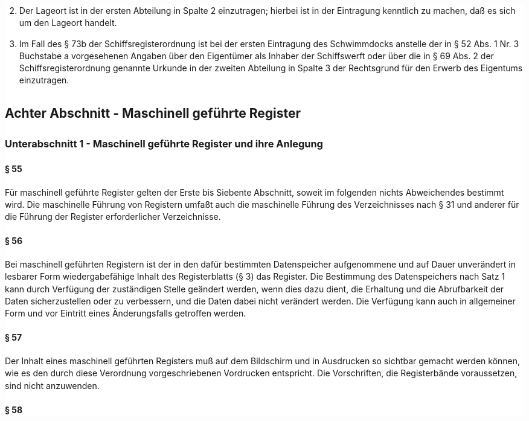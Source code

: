 
2.  Der Lageort ist in der ersten Abteilung in Spalte 2 einzutragen;
    hierbei ist in der Eintragung kenntlich zu machen, daß es sich um den
    Lageort handelt.


3.  Im Fall des § 73b der Schiffsregisterordnung ist bei der ersten
    Eintragung des Schwimmdocks anstelle der in § 52 Abs. 1 Nr. 3
    Buchstabe a vorgesehenen Angaben über den Eigentümer als Inhaber der
    Schiffswerft oder über die in § 69 Abs. 2 der Schiffsregisterordnung
    genannte Urkunde in der zweiten Abteilung in Spalte 3 der Rechtsgrund
    für den Erwerb des Eigentums einzutragen.





## Achter Abschnitt - Maschinell geführte Register



### Unterabschnitt 1 - Maschinell geführte Register und ihre Anlegung



#### § 55

Für maschinell geführte Register gelten der Erste bis Siebente
Abschnitt, soweit im folgenden nichts Abweichendes bestimmt wird. Die
maschinelle Führung von Registern umfaßt auch die maschinelle Führung
des Verzeichnisses nach § 31 und anderer für die Führung der Register
erforderlicher Verzeichnisse.


#### § 56

Bei maschinell geführten Registern ist der in den dafür bestimmten
Datenspeicher aufgenommene und auf Dauer unverändert in lesbarer Form
wiedergabefähige Inhalt des Registerblatts (§ 3) das Register. Die
Bestimmung des Datenspeichers nach Satz 1 kann durch Verfügung der
zuständigen Stelle geändert werden, wenn dies dazu dient, die
Erhaltung und die Abrufbarkeit der Daten sicherzustellen oder zu
verbessern, und die Daten dabei nicht verändert werden. Die Verfügung
kann auch in allgemeiner Form und vor Eintritt eines Änderungsfalls
getroffen werden.


#### § 57

Der Inhalt eines maschinell geführten Registers muß auf dem Bildschirm
und in Ausdrucken so sichtbar gemacht werden können, wie es den durch
diese Verordnung vorgeschriebenen Vordrucken entspricht. Die
Vorschriften, die Registerbände voraussetzen, sind nicht anzuwenden.


#### § 58
